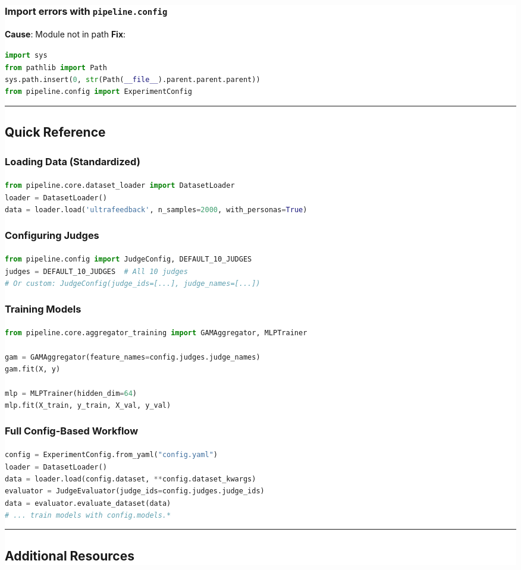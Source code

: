 ### Import errors with `pipeline.config`
**Cause**: Module not in path
**Fix**:
```python
import sys
from pathlib import Path
sys.path.insert(0, str(Path(__file__).parent.parent.parent))
from pipeline.config import ExperimentConfig
```

---

## Quick Reference

### Loading Data (Standardized)
```python
from pipeline.core.dataset_loader import DatasetLoader
loader = DatasetLoader()
data = loader.load('ultrafeedback', n_samples=2000, with_personas=True)
```

### Configuring Judges
```python
from pipeline.config import JudgeConfig, DEFAULT_10_JUDGES
judges = DEFAULT_10_JUDGES  # All 10 judges
# Or custom: JudgeConfig(judge_ids=[...], judge_names=[...])
```

### Training Models
```python
from pipeline.core.aggregator_training import GAMAggregator, MLPTrainer

gam = GAMAggregator(feature_names=config.judges.judge_names)
gam.fit(X, y)

mlp = MLPTrainer(hidden_dim=64)
mlp.fit(X_train, y_train, X_val, y_val)
```

### Full Config-Based Workflow
```python
config = ExperimentConfig.from_yaml("config.yaml")
loader = DatasetLoader()
data = loader.load(config.dataset, **config.dataset_kwargs)
evaluator = JudgeEvaluator(judge_ids=config.judges.judge_ids)
data = evaluator.evaluate_dataset(data)
# ... train models with config.models.*
```

---

## Additional Resources
